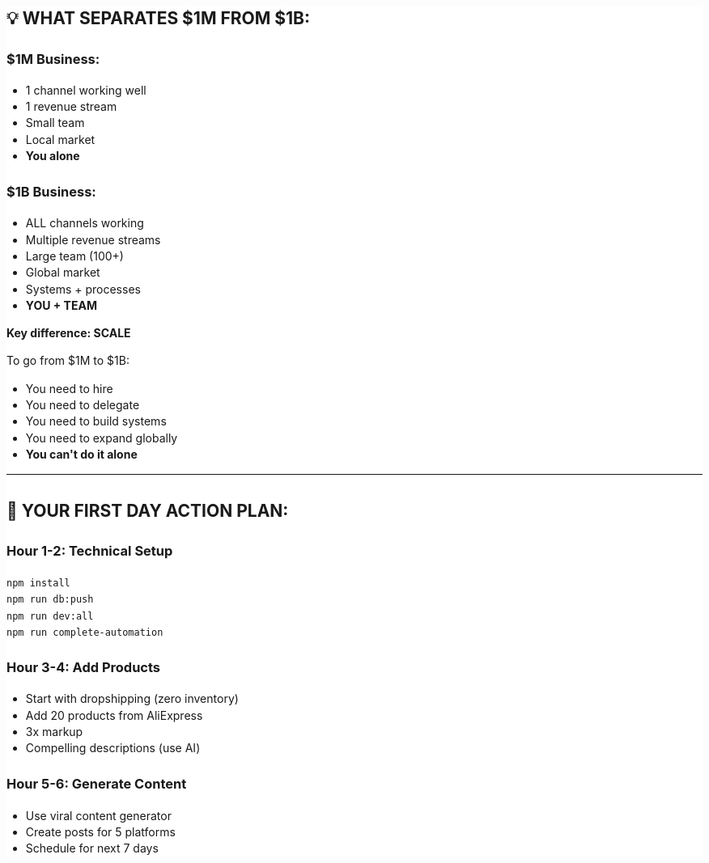 
## 💡 **WHAT SEPARATES $1M FROM $1B:**

### **$1M Business:**
- 1 channel working well
- 1 revenue stream
- Small team
- Local market
- **You alone**

### **$1B Business:**
- ALL channels working
- Multiple revenue streams
- Large team (100+)
- Global market
- Systems + processes
- **YOU + TEAM**

**Key difference: SCALE**

To go from $1M to $1B:
- You need to hire
- You need to delegate
- You need to build systems
- You need to expand globally
- **You can't do it alone**

---

## 🚀 **YOUR FIRST DAY ACTION PLAN:**

### **Hour 1-2: Technical Setup**
```bash
npm install
npm run db:push
npm run dev:all
npm run complete-automation
```

### **Hour 3-4: Add Products**
- Start with dropshipping (zero inventory)
- Add 20 products from AliExpress
- 3x markup
- Compelling descriptions (use AI)

### **Hour 5-6: Generate Content**
- Use viral content generator
- Create posts for 5 platforms
- Schedule for next 7 days
